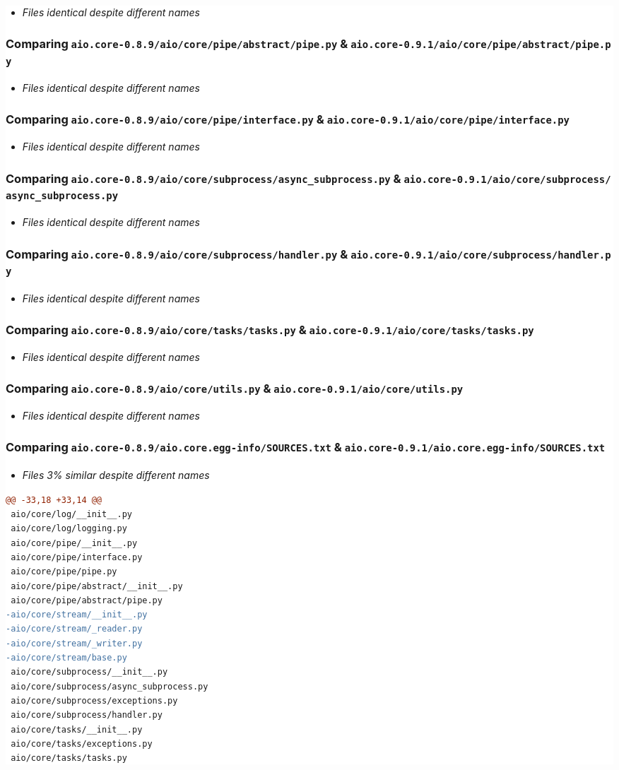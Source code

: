  * *Files identical despite different names*

### Comparing `aio.core-0.8.9/aio/core/pipe/abstract/pipe.py` & `aio.core-0.9.1/aio/core/pipe/abstract/pipe.py`

 * *Files identical despite different names*

### Comparing `aio.core-0.8.9/aio/core/pipe/interface.py` & `aio.core-0.9.1/aio/core/pipe/interface.py`

 * *Files identical despite different names*

### Comparing `aio.core-0.8.9/aio/core/subprocess/async_subprocess.py` & `aio.core-0.9.1/aio/core/subprocess/async_subprocess.py`

 * *Files identical despite different names*

### Comparing `aio.core-0.8.9/aio/core/subprocess/handler.py` & `aio.core-0.9.1/aio/core/subprocess/handler.py`

 * *Files identical despite different names*

### Comparing `aio.core-0.8.9/aio/core/tasks/tasks.py` & `aio.core-0.9.1/aio/core/tasks/tasks.py`

 * *Files identical despite different names*

### Comparing `aio.core-0.8.9/aio/core/utils.py` & `aio.core-0.9.1/aio/core/utils.py`

 * *Files identical despite different names*

### Comparing `aio.core-0.8.9/aio.core.egg-info/SOURCES.txt` & `aio.core-0.9.1/aio.core.egg-info/SOURCES.txt`

 * *Files 3% similar despite different names*

```diff
@@ -33,18 +33,14 @@
 aio/core/log/__init__.py
 aio/core/log/logging.py
 aio/core/pipe/__init__.py
 aio/core/pipe/interface.py
 aio/core/pipe/pipe.py
 aio/core/pipe/abstract/__init__.py
 aio/core/pipe/abstract/pipe.py
-aio/core/stream/__init__.py
-aio/core/stream/_reader.py
-aio/core/stream/_writer.py
-aio/core/stream/base.py
 aio/core/subprocess/__init__.py
 aio/core/subprocess/async_subprocess.py
 aio/core/subprocess/exceptions.py
 aio/core/subprocess/handler.py
 aio/core/tasks/__init__.py
 aio/core/tasks/exceptions.py
 aio/core/tasks/tasks.py
```

